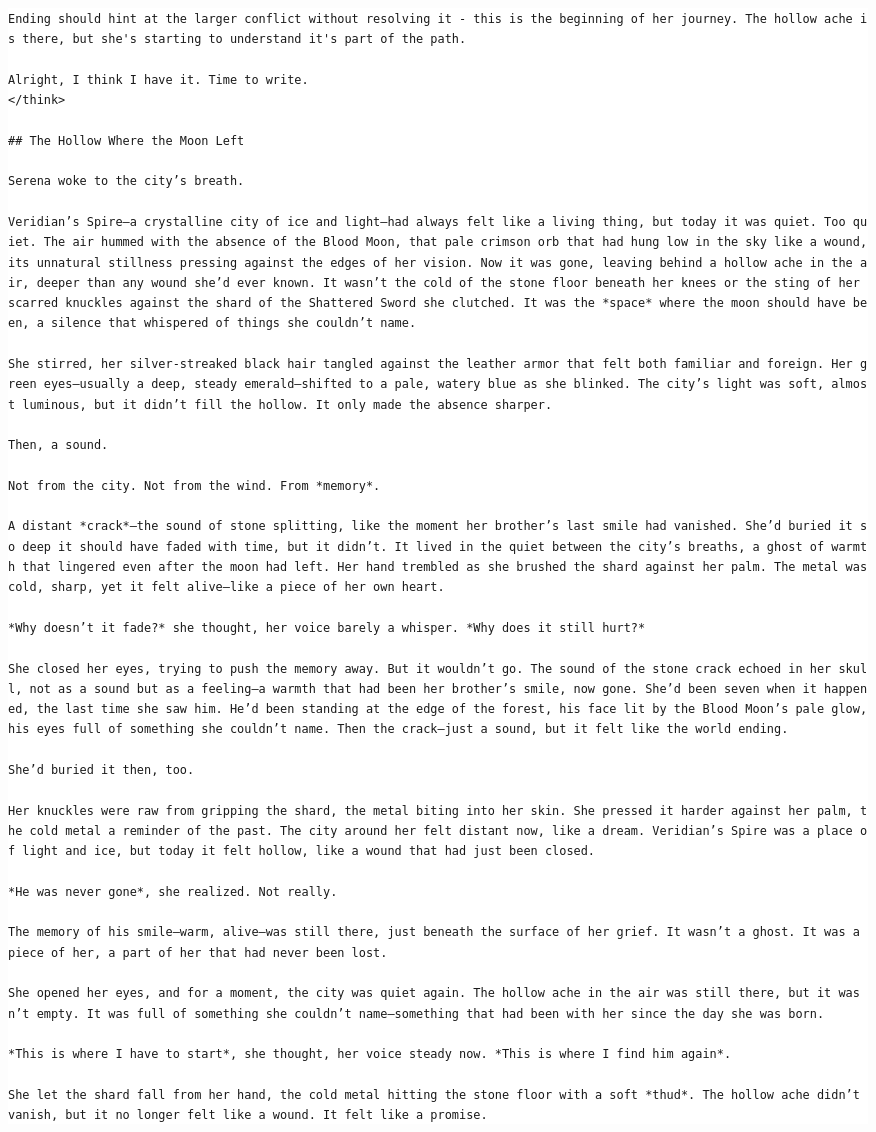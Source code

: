 ```
Ending should hint at the larger conflict without resolving it - this is the beginning of her journey. The hollow ache is there, but she's starting to understand it's part of the path.

Alright, I think I have it. Time to write.
</think>

## The Hollow Where the Moon Left  

Serena woke to the city’s breath.  

Veridian’s Spire—a crystalline city of ice and light—had always felt like a living thing, but today it was quiet. Too quiet. The air hummed with the absence of the Blood Moon, that pale crimson orb that had hung low in the sky like a wound, its unnatural stillness pressing against the edges of her vision. Now it was gone, leaving behind a hollow ache in the air, deeper than any wound she’d ever known. It wasn’t the cold of the stone floor beneath her knees or the sting of her scarred knuckles against the shard of the Shattered Sword she clutched. It was the *space* where the moon should have been, a silence that whispered of things she couldn’t name.  

She stirred, her silver-streaked black hair tangled against the leather armor that felt both familiar and foreign. Her green eyes—usually a deep, steady emerald—shifted to a pale, watery blue as she blinked. The city’s light was soft, almost luminous, but it didn’t fill the hollow. It only made the absence sharper.  

Then, a sound.  

Not from the city. Not from the wind. From *memory*.  

A distant *crack*—the sound of stone splitting, like the moment her brother’s last smile had vanished. She’d buried it so deep it should have faded with time, but it didn’t. It lived in the quiet between the city’s breaths, a ghost of warmth that lingered even after the moon had left. Her hand trembled as she brushed the shard against her palm. The metal was cold, sharp, yet it felt alive—like a piece of her own heart.  

*Why doesn’t it fade?* she thought, her voice barely a whisper. *Why does it still hurt?*  

She closed her eyes, trying to push the memory away. But it wouldn’t go. The sound of the stone crack echoed in her skull, not as a sound but as a feeling—a warmth that had been her brother’s smile, now gone. She’d been seven when it happened, the last time she saw him. He’d been standing at the edge of the forest, his face lit by the Blood Moon’s pale glow, his eyes full of something she couldn’t name. Then the crack—just a sound, but it felt like the world ending.  

She’d buried it then, too.  

Her knuckles were raw from gripping the shard, the metal biting into her skin. She pressed it harder against her palm, the cold metal a reminder of the past. The city around her felt distant now, like a dream. Veridian’s Spire was a place of light and ice, but today it felt hollow, like a wound that had just been closed.  

*He was never gone*, she realized. Not really.  

The memory of his smile—warm, alive—was still there, just beneath the surface of her grief. It wasn’t a ghost. It was a piece of her, a part of her that had never been lost.  

She opened her eyes, and for a moment, the city was quiet again. The hollow ache in the air was still there, but it wasn’t empty. It was full of something she couldn’t name—something that had been with her since the day she was born.  

*This is where I have to start*, she thought, her voice steady now. *This is where I find him again*.  

She let the shard fall from her hand, the cold metal hitting the stone floor with a soft *thud*. The hollow ache didn’t vanish, but it no longer felt like a wound. It felt like a promise.  

```